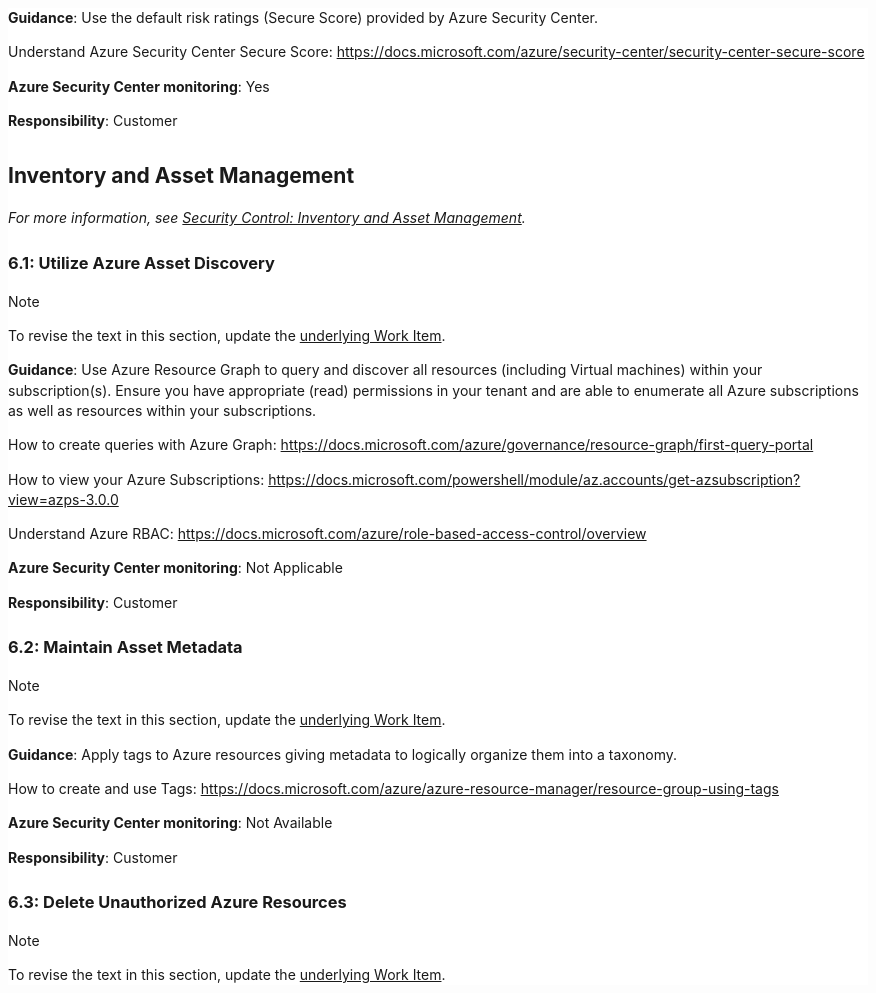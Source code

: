 **Guidance**: Use the default risk ratings (Secure Score) provided by Azure Security Center.

Understand Azure Security Center Secure Score: https://docs.microsoft.com/azure/security-center/security-center-secure-score


**Azure Security Center monitoring**: Yes

**Responsibility**: Customer

## Inventory and Asset Management

*For more information, see [Security Control: Inventory and Asset Management](https://docs.microsoft.com/azure/security/benchmarks/security-control-inventory-asset-management).*

### 6.1: Utilize Azure Asset Discovery

>[!NOTE]
> To revise the text in this section, update the [underlying Work Item](https://dev.azure.com/AzureSecurityControlsBenchmark/AzureSecurityControlsBenchmarkContent/_queries/edit/1865).

**Guidance**: Use Azure Resource Graph to query and discover all resources (including Virtual machines) within your subscription(s). Ensure you have appropriate (read) permissions in your tenant and are able to enumerate all Azure subscriptions as well as resources within your subscriptions.

How to create queries with Azure Graph: https://docs.microsoft.com/azure/governance/resource-graph/first-query-portal

How to view your Azure Subscriptions: https://docs.microsoft.com/powershell/module/az.accounts/get-azsubscription?view=azps-3.0.0

Understand Azure RBAC: https://docs.microsoft.com/azure/role-based-access-control/overview


**Azure Security Center monitoring**: Not Applicable

**Responsibility**: Customer

### 6.2: Maintain Asset Metadata

>[!NOTE]
> To revise the text in this section, update the [underlying Work Item](https://dev.azure.com/AzureSecurityControlsBenchmark/AzureSecurityControlsBenchmarkContent/_queries/edit/1866).

**Guidance**: Apply tags to Azure resources giving metadata to logically organize them into a taxonomy.

How to create and use Tags:  https://docs.microsoft.com/azure/azure-resource-manager/resource-group-using-tags


**Azure Security Center monitoring**: Not Available

**Responsibility**: Customer

### 6.3: Delete Unauthorized Azure Resources

>[!NOTE]
> To revise the text in this section, update the [underlying Work Item](https://dev.azure.com/AzureSecurityControlsBenchmark/AzureSecurityControlsBenchmarkContent/_queries/edit/1867).
